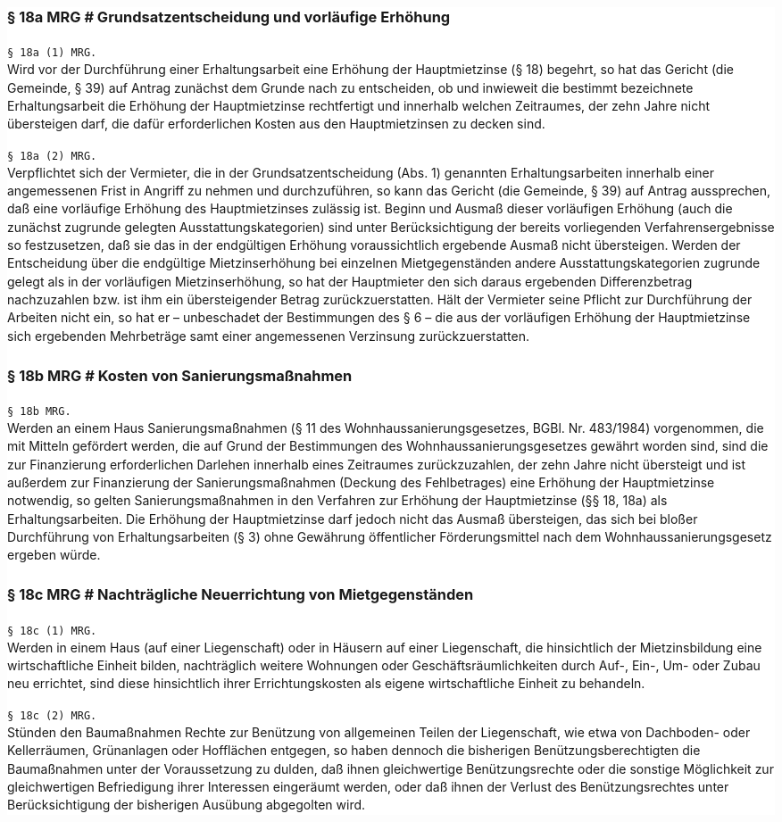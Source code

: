 ### § 18a MRG # Grundsatzentscheidung und vorläufige Erhöhung

`§ 18a (1) MRG.`  
Wird vor der Durchführung einer Erhaltungsarbeit eine Erhöhung der Hauptmietzinse (§ 18) begehrt, so hat das Gericht (die Gemeinde, § 39) auf Antrag zunächst dem Grunde nach zu entscheiden, ob und inwieweit die bestimmt bezeichnete Erhaltungsarbeit die Erhöhung der Hauptmietzinse rechtfertigt und innerhalb welchen Zeitraumes, der zehn Jahre nicht übersteigen darf, die dafür erforderlichen Kosten aus den Hauptmietzinsen zu decken sind.

`§ 18a (2) MRG.`  
Verpflichtet sich der Vermieter, die in der Grundsatzentscheidung (Abs. 1) genannten Erhaltungsarbeiten innerhalb einer angemessenen Frist in Angriff zu nehmen und durchzuführen, so kann das Gericht (die Gemeinde, § 39) auf Antrag aussprechen, daß eine vorläufige Erhöhung des Hauptmietzinses zulässig ist. Beginn und Ausmaß dieser vorläufigen Erhöhung (auch die zunächst zugrunde gelegten Ausstattungskategorien) sind unter Berücksichtigung der bereits vorliegenden Verfahrensergebnisse so festzusetzen, daß sie das in der endgültigen Erhöhung voraussichtlich ergebende Ausmaß nicht übersteigen. Werden der Entscheidung über die endgültige Mietzinserhöhung bei einzelnen Mietgegenständen andere Ausstattungskategorien zugrunde gelegt als in der vorläufigen Mietzinserhöhung, so hat der Hauptmieter den sich daraus ergebenden Differenzbetrag nachzuzahlen bzw. ist ihm ein übersteigender Betrag zurückzuerstatten. Hält der Vermieter seine Pflicht zur Durchführung der Arbeiten nicht ein, so hat er – unbeschadet der Bestimmungen des § 6 – die aus der vorläufigen Erhöhung der Hauptmietzinse sich ergebenden Mehrbeträge samt einer angemessenen Verzinsung zurückzuerstatten.

### § 18b MRG # Kosten von Sanierungsmaßnahmen

`§ 18b MRG.`  
Werden an einem Haus Sanierungsmaßnahmen (§ 11 des Wohnhaussanierungsgesetzes, BGBl. Nr. 483/1984) vorgenommen, die mit Mitteln gefördert werden, die auf Grund der Bestimmungen des Wohnhaussanierungsgesetzes gewährt worden sind, sind die zur Finanzierung erforderlichen Darlehen innerhalb eines Zeitraumes zurückzuzahlen, der zehn Jahre nicht übersteigt und ist außerdem zur Finanzierung der Sanierungsmaßnahmen (Deckung des Fehlbetrages) eine Erhöhung der Hauptmietzinse notwendig, so gelten Sanierungsmaßnahmen in den Verfahren zur Erhöhung der Hauptmietzinse (§§ 18, 18a) als Erhaltungsarbeiten. Die Erhöhung der Hauptmietzinse darf jedoch nicht das Ausmaß übersteigen, das sich bei bloßer Durchführung von Erhaltungsarbeiten (§ 3) ohne Gewährung öffentlicher Förderungsmittel nach dem Wohnhaussanierungsgesetz ergeben würde.

### § 18c MRG # Nachträgliche Neuerrichtung von Mietgegenständen

`§ 18c (1) MRG.`  
Werden in einem Haus (auf einer Liegenschaft) oder in Häusern auf einer Liegenschaft, die hinsichtlich der Mietzinsbildung eine wirtschaftliche Einheit bilden, nachträglich weitere Wohnungen oder Geschäftsräumlichkeiten durch Auf-, Ein-, Um- oder Zubau neu errichtet, sind diese hinsichtlich ihrer Errichtungskosten als eigene wirtschaftliche Einheit zu behandeln.

`§ 18c (2) MRG.`  
Stünden den Baumaßnahmen Rechte zur Benützung von allgemeinen Teilen der Liegenschaft, wie etwa von Dachboden- oder Kellerräumen, Grünanlagen oder Hofflächen entgegen, so haben dennoch die bisherigen Benützungsberechtigten die Baumaßnahmen unter der Voraussetzung zu dulden, daß ihnen gleichwertige Benützungsrechte oder die sonstige Möglichkeit zur gleichwertigen Befriedigung ihrer Interessen eingeräumt werden, oder daß ihnen der Verlust des Benützungsrechtes unter Berücksichtigung der bisherigen Ausübung abgegolten wird.
